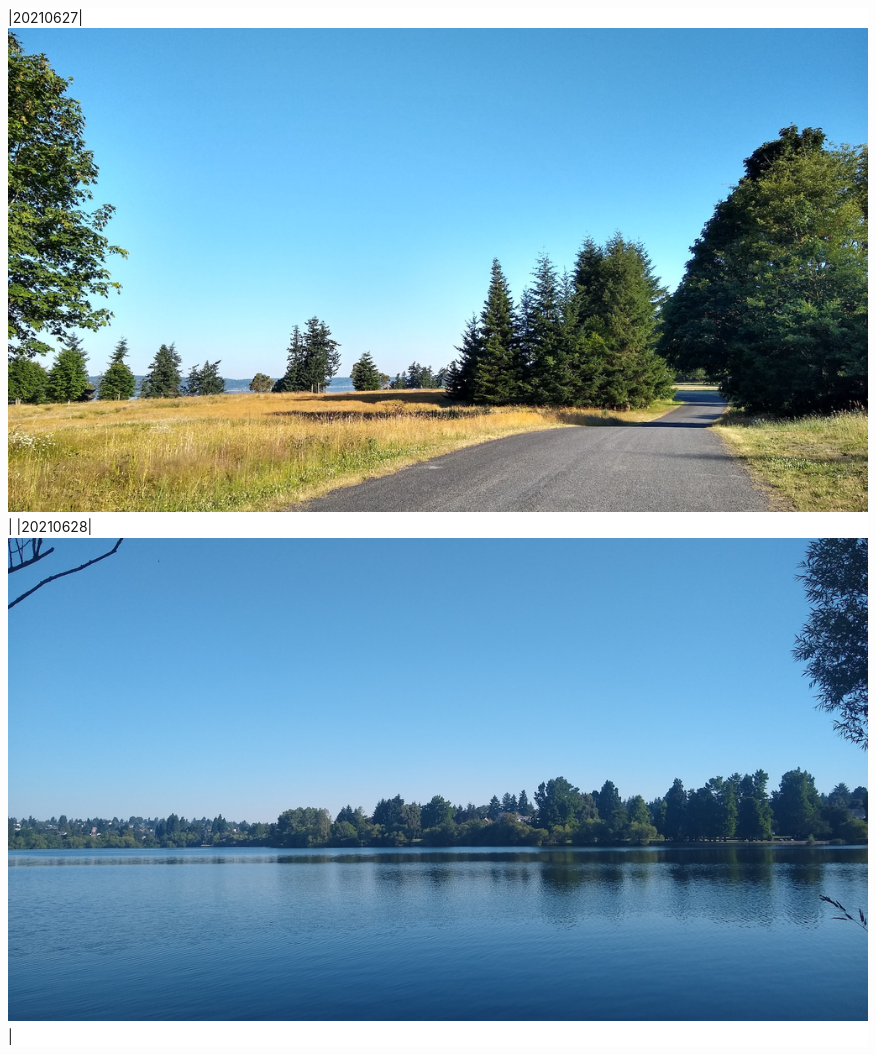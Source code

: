 |20210627|![20210627.jpg](/assets/images/折返点/20210627.jpg)  |
|20210628|![20210628.jpg](/assets/images/折返点/20210628.jpg)  |